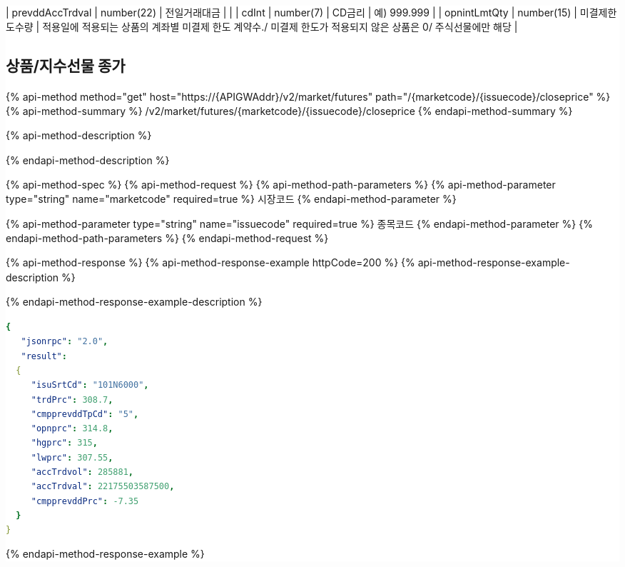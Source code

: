 | prevddAccTrdval | number\(22\) | 전일거래대금 |  |
| cdInt | number\(7\) | CD금리 | 예\) 999.999 |
| opnintLmtQty | number\(15\) | 미결제한도수량 | 적용일에 적용되는 상품의 계좌별  미결제 한도 계약수./ 미결제 한도가 적용되지 않은 상품은 0/ 주식선물에만 해당 |





## 상품/지수선물 종가

{% api-method method="get" host="https://{APIGWAddr}/v2/market/futures" path="/{marketcode}/{issuecode}/closeprice" %}
{% api-method-summary %}
 /v2/market/futures/{marketcode}/{issuecode}/closeprice
{% endapi-method-summary %}

{% api-method-description %}

{% endapi-method-description %}

{% api-method-spec %}
{% api-method-request %}
{% api-method-path-parameters %}
{% api-method-parameter type="string" name="marketcode" required=true %}
시장코드
{% endapi-method-parameter %}

{% api-method-parameter type="string" name="issuecode" required=true %}
종목코드
{% endapi-method-parameter %}
{% endapi-method-path-parameters %}
{% endapi-method-request %}

{% api-method-response %}
{% api-method-response-example httpCode=200 %}
{% api-method-response-example-description %}

{% endapi-method-response-example-description %}

```yaml
{
   "jsonrpc": "2.0",
   "result": 
  {
     "isuSrtCd": "101N6000",
     "trdPrc": 308.7,
     "cmpprevddTpCd": "5",
     "opnprc": 314.8,
     "hgprc": 315,
     "lwprc": 307.55,
     "accTrdvol": 285881,
     "accTrdval": 22175503587500,
     "cmpprevddPrc": -7.35 
  } 
}
```
{% endapi-method-response-example %}
